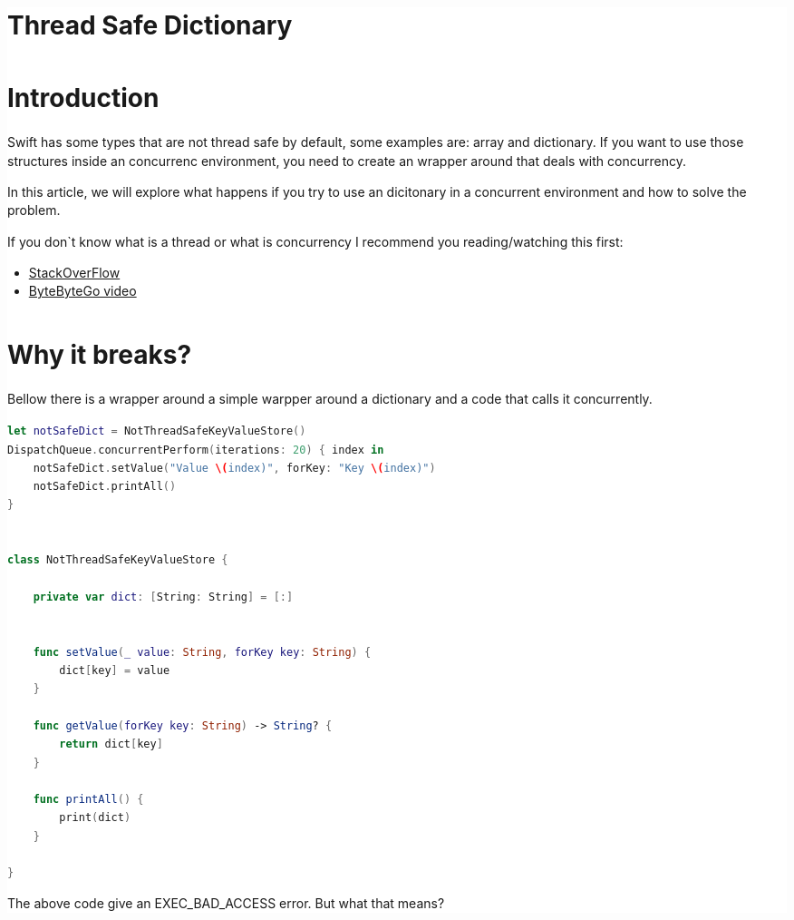 # Thread Safe Dictionary

# Introduction

Swift has some types that are not thread safe by default, some examples are: array and dictionary. If you want to use those structures inside an concurrenc environment, you need to create an wrapper around that deals with concurrency.

In this article, we will explore what happens if you try to use an dicitonary in a concurrent environment and how to solve the problem.

If you don`t know what is a thread or what is concurrency I recommend you reading/watching this first:

- [StackOverFlow](https://stackoverflow.com/questions/5201852/what-is-a-thread-really)
- [ByteByteGo video](https://www.youtube.com/watch?v=4rLW7zg21gI&ab_channel=ByteByteGo)

# Why it breaks?

Bellow there is a wrapper around a simple warpper around a dictionary and a code that calls it concurrently.

```Swift 
let notSafeDict = NotThreadSafeKeyValueStore()
DispatchQueue.concurrentPerform(iterations: 20) { index in
    notSafeDict.setValue("Value \(index)", forKey: "Key \(index)")
    notSafeDict.printAll()
}


class NotThreadSafeKeyValueStore {
    
    private var dict: [String: String] = [:]
    
    
    func setValue(_ value: String, forKey key: String) {
        dict[key] = value
    }
    
    func getValue(forKey key: String) -> String? {
        return dict[key]
    }
    
    func printAll() {
        print(dict)
    }
    
}
```

The above code give an EXEC_BAD_ACCESS error. But what that means?
